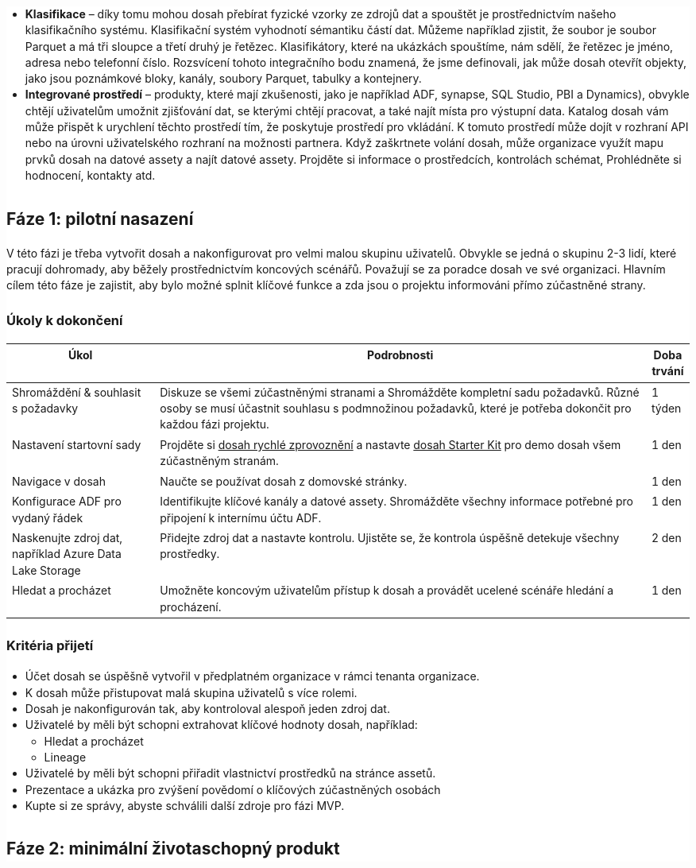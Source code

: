 * **Klasifikace** – díky tomu mohou dosah přebírat fyzické vzorky ze zdrojů dat a spouštět je prostřednictvím našeho klasifikačního systému. Klasifikační systém vyhodnotí sémantiku částí dat. Můžeme například zjistit, že soubor je soubor Parquet a má tři sloupce a třetí druhý je řetězec. Klasifikátory, které na ukázkách spouštíme, nám sdělí, že řetězec je jméno, adresa nebo telefonní číslo. Rozsvícení tohoto integračního bodu znamená, že jsme definovali, jak může dosah otevřít objekty, jako jsou poznámkové bloky, kanály, soubory Parquet, tabulky a kontejnery.
* **Integrované prostředí** – produkty, které mají zkušenosti, jako je například ADF, synapse, SQL Studio, PBI a Dynamics), obvykle chtějí uživatelům umožnit zjišťování dat, se kterými chtějí pracovat, a také najít místa pro výstupní data. Katalog dosah vám může přispět k urychlení těchto prostředí tím, že poskytuje prostředí pro vkládání. K tomuto prostředí může dojít v rozhraní API nebo na úrovni uživatelského rozhraní na možnosti partnera. Když zaškrtnete volání dosah, může organizace využít mapu prvků dosah na datové assety a najít datové assety. Projděte si informace o prostředcích, kontrolách schémat, Prohlédněte si hodnocení, kontakty atd.

## <a name="phase-1-pilot"></a>Fáze 1: pilotní nasazení

V této fázi je třeba vytvořit dosah a nakonfigurovat pro velmi malou skupinu uživatelů. Obvykle se jedná o skupinu 2-3 lidí, které pracují dohromady, aby běžely prostřednictvím koncových scénářů. Považují se za poradce dosah ve své organizaci. Hlavním cílem této fáze je zajistit, aby bylo možné splnit klíčové funkce a zda jsou o projektu informováni přímo zúčastněné strany.

### <a name="tasks-to-complete"></a>Úkoly k dokončení

|Úkol|Podrobnosti|Doba trvání|
|---------|---------|---------|
|Shromáždění & souhlasit s požadavky|Diskuze se všemi zúčastněnými stranami a Shromážděte kompletní sadu požadavků. Různé osoby se musí účastnit souhlasu s podmnožinou požadavků, které je potřeba dokončit pro každou fázi projektu.|1 týden|
|Nastavení startovní sady|Projděte si [dosah rychlé zprovoznění](create-catalog-portal.md) a nastavte [dosah Starter Kit](tutorial-scan-data.md) pro demo dosah všem zúčastněným stranám.|1 den|
|Navigace v dosah|Naučte se používat dosah z domovské stránky.|1 den|
|Konfigurace ADF pro vydaný řádek|Identifikujte klíčové kanály a datové assety. Shromážděte všechny informace potřebné pro připojení k internímu účtu ADF.|1 den|
|Naskenujte zdroj dat, například Azure Data Lake Storage|Přidejte zdroj dat a nastavte kontrolu. Ujistěte se, že kontrola úspěšně detekuje všechny prostředky.|2 den|
|Hledat a procházet|Umožněte koncovým uživatelům přístup k dosah a provádět ucelené scénáře hledání a procházení.|1 den|

### <a name="acceptance-criteria"></a>Kritéria přijetí

* Účet dosah se úspěšně vytvořil v předplatném organizace v rámci tenanta organizace.
* K dosah může přistupovat malá skupina uživatelů s více rolemi.
* Dosah je nakonfigurován tak, aby kontroloval alespoň jeden zdroj dat.
* Uživatelé by měli být schopni extrahovat klíčové hodnoty dosah, například:
  * Hledat a procházet
  * Lineage
* Uživatelé by měli být schopni přiřadit vlastnictví prostředků na stránce assetů.
* Prezentace a ukázka pro zvýšení povědomí o klíčových zúčastněných osobách
* Kupte si ze správy, abyste schválili další zdroje pro fázi MVP.

## <a name="phase-2-minimum-viable-product"></a>Fáze 2: minimální životaschopný produkt
